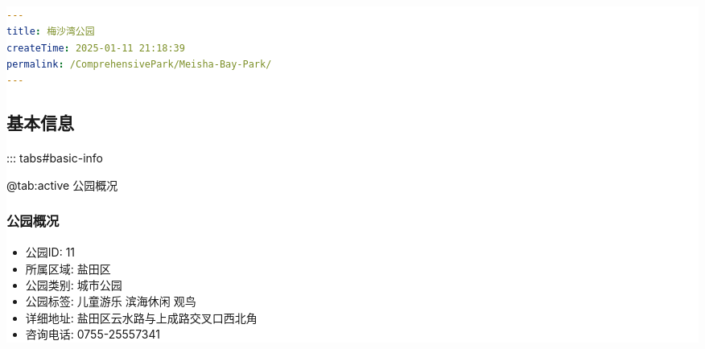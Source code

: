 ```yaml
---
title: 梅沙湾公园
createTime: 2025-01-11 21:18:39
permalink: /ComprehensivePark/Meisha-Bay-Park/
---
```



<script setup>
import ImageSwiper from '/.vuepress/theme/components/ImageSwiper.vue'
// 轮播图数据
const swiperItems = [
    {
      link: 'https://cgj.sz.gov.cn/img/4/4005/4005974/10775311.jpg',
      title: '梅沙湾公园',
      description: '梅沙湾公园位于盐田区梅沙街道，占地总面积约6万平方米。为原有鹅公岌社区公园提升改造而成，通过梳理原有林相及绿化空间，新建入口大门和观景平台，并将海洋文化作为设计元素充分融入方案之中，打造了一个集景观和...',
      author: '深圳政府在线',
      date: '2025/01/11'
      },
  {
      link: 'https://cgj.sz.gov.cn/img/4/4005/4005974/10775311.jpg',
      title: '梅沙湾公园',
      description: '梅沙湾公园位于盐田区梅沙街道，占地总面积约6万平方米。为原有鹅公岌社区公园提升改造而成，通过梳理原有林相及绿化空间，新建入口大门和观景平台，并将海洋文化作为设计元素充分融入方案之中，打造了一个集景观和...',
      author: '深圳政府在线',
      date: '2025/01/11'
      }
]
// 配置项
const swiperConfig = {
  height: 500,
  showInfo: true
}
</script>

<ImageSwiper :items="swiperItems" :config="swiperConfig" />



## 基本信息

::: tabs#basic-info

@tab:active 公园概况
### 公园概况
- 公园ID: 11
- 所属区域: 盐田区
- 公园类别: 城市公园
- 公园标签: 儿童游乐 滨海休闲 观鸟
- 详细地址: 盐田区云水路与上成路交叉口西北角
- 咨询电话: 0755-25557341
